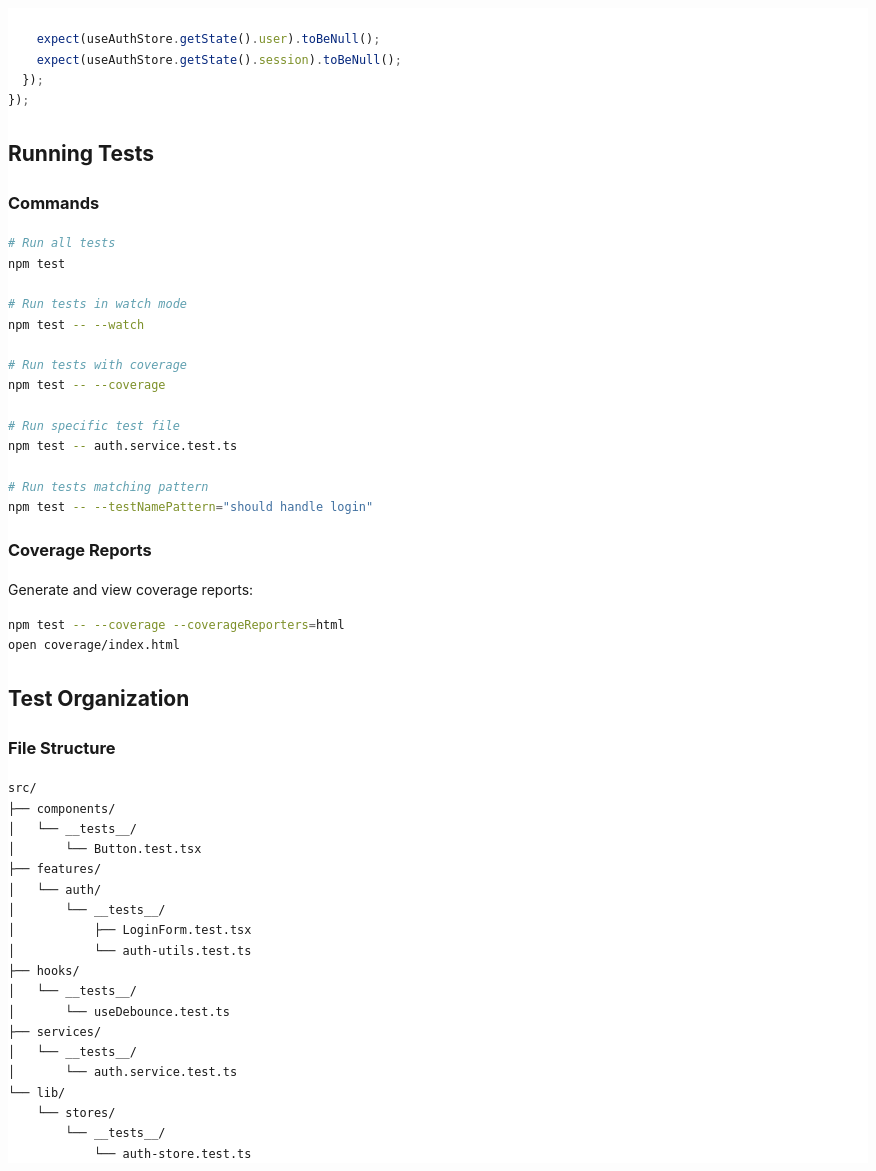 ```typescript

    expect(useAuthStore.getState().user).toBeNull();
    expect(useAuthStore.getState().session).toBeNull();
  });
});
```

## Running Tests

### Commands

```bash
# Run all tests
npm test

# Run tests in watch mode
npm test -- --watch

# Run tests with coverage
npm test -- --coverage

# Run specific test file
npm test -- auth.service.test.ts

# Run tests matching pattern
npm test -- --testNamePattern="should handle login"
```

### Coverage Reports

Generate and view coverage reports:

```bash
npm test -- --coverage --coverageReporters=html
open coverage/index.html
```

## Test Organization

### File Structure

```
src/
├── components/
│   └── __tests__/
│       └── Button.test.tsx
├── features/
│   └── auth/
│       └── __tests__/
│           ├── LoginForm.test.tsx
│           └── auth-utils.test.ts
├── hooks/
│   └── __tests__/
│       └── useDebounce.test.ts
├── services/
│   └── __tests__/
│       └── auth.service.test.ts
└── lib/
    └── stores/
        └── __tests__/
            └── auth-store.test.ts
```

